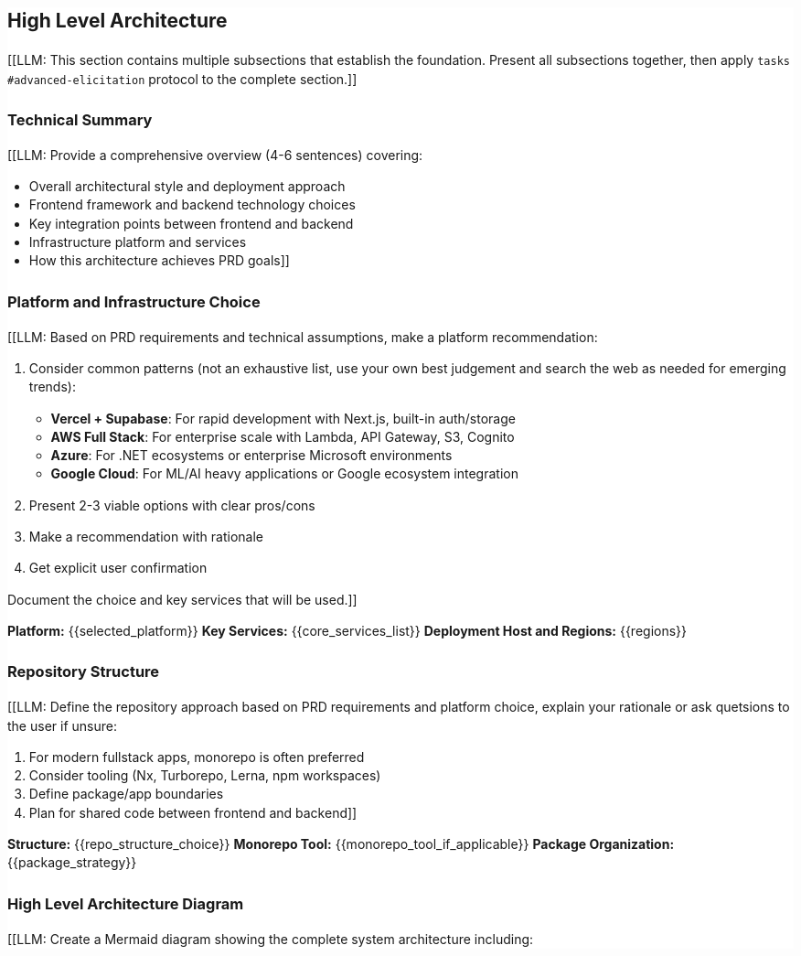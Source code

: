 ## High Level Architecture

[[LLM: This section contains multiple subsections that establish the foundation. Present all subsections together, then apply `tasks#advanced-elicitation` protocol to the complete section.]]

### Technical Summary

[[LLM: Provide a comprehensive overview (4-6 sentences) covering:

- Overall architectural style and deployment approach
- Frontend framework and backend technology choices
- Key integration points between frontend and backend
- Infrastructure platform and services
- How this architecture achieves PRD goals]]

### Platform and Infrastructure Choice

[[LLM: Based on PRD requirements and technical assumptions, make a platform recommendation:

1. Consider common patterns (not an exhaustive list, use your own best judgement and search the web as needed for emerging trends):

   - **Vercel + Supabase**: For rapid development with Next.js, built-in auth/storage
   - **AWS Full Stack**: For enterprise scale with Lambda, API Gateway, S3, Cognito
   - **Azure**: For .NET ecosystems or enterprise Microsoft environments
   - **Google Cloud**: For ML/AI heavy applications or Google ecosystem integration

2. Present 2-3 viable options with clear pros/cons
3. Make a recommendation with rationale
4. Get explicit user confirmation

Document the choice and key services that will be used.]]

**Platform:** {{selected_platform}}
**Key Services:** {{core_services_list}}
**Deployment Host and Regions:** {{regions}}

### Repository Structure

[[LLM: Define the repository approach based on PRD requirements and platform choice, explain your rationale or ask quetsions to the user if unsure:

1. For modern fullstack apps, monorepo is often preferred
2. Consider tooling (Nx, Turborepo, Lerna, npm workspaces)
3. Define package/app boundaries
4. Plan for shared code between frontend and backend]]

**Structure:** {{repo_structure_choice}}
**Monorepo Tool:** {{monorepo_tool_if_applicable}}
**Package Organization:** {{package_strategy}}

### High Level Architecture Diagram

[[LLM: Create a Mermaid diagram showing the complete system architecture including:
